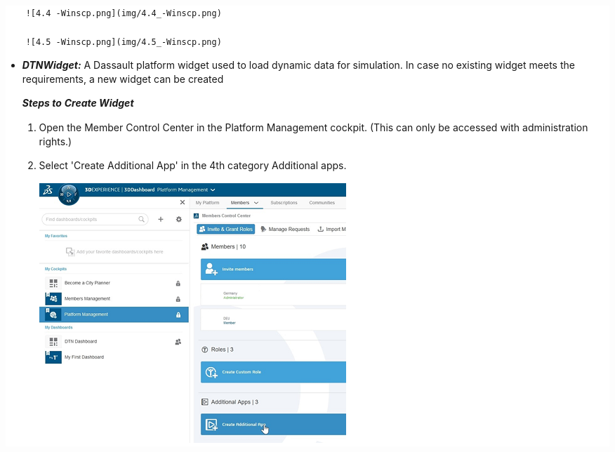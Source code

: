         ![4.4 -Winscp.png](img/4.4_-Winscp.png)
        
        ![4.5 -Winscp.png](img/4.5_-Winscp.png)
        
- ***DTNWidget:*** A Dassault platform widget used to load dynamic data for simulation. In case no existing widget meets the requirements, a new widget can be created
    
    ***Steps to*** ***Create Widget***
    
    1. Open the Member Control Center in the Platform Management cockpit. (This can only be accessed with administration rights.)
    2. Select 'Create Additional App' in the 4th category Additional apps.
        
        ![5.1 - DTNWidget.png](img/5.1_-_DTNWidget.png)
        